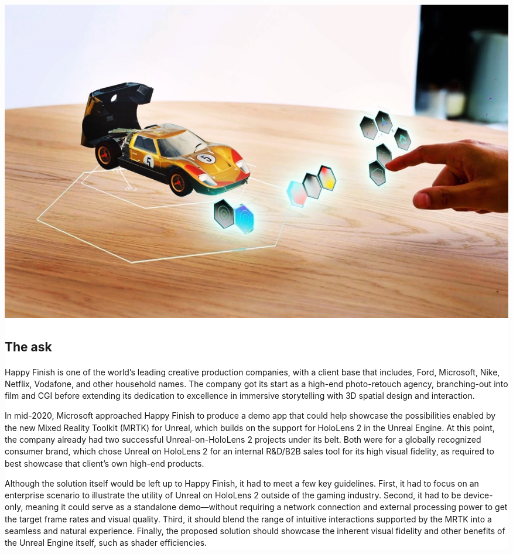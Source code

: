 ![Ford GT40 hero image](images/ford-gt40-hero.jpg)

## The ask

Happy Finish is one of the world’s leading creative production companies, with a client base that includes, Ford, Microsoft, Nike, Netflix, Vodafone, and other household names. The company got its start as a high-end photo-retouch agency, branching-out into film and CGI before extending its dedication to excellence in immersive storytelling with 3D spatial design and interaction.

In mid-2020, Microsoft approached Happy Finish to produce a demo app that could help showcase the possibilities enabled by the new Mixed Reality Toolkit (MRTK) for Unreal, which builds on the support for HoloLens 2 in the Unreal Engine. At this point, the company already had two successful Unreal-on-HoloLens 2 projects under its belt. Both were for a globally recognized consumer brand, which chose Unreal on HoloLens 2 for an internal R&D/B2B sales tool for its high visual fidelity, as required to best showcase that client’s own high-end products.

Although the solution itself would be left up to Happy Finish, it had to meet a few key guidelines. First, it had to focus on an enterprise scenario to illustrate the utility of Unreal on HoloLens 2 outside of the gaming industry. Second, it had to be device-only, meaning it could serve as a standalone demo—without requiring a network connection and external processing power to get the target frame rates and visual quality. Third, it should blend the range of intuitive interactions supported by the MRTK into a seamless and natural experience. Finally, the proposed solution should showcase the inherent visual fidelity and other benefits of the Unreal Engine itself, such as shader efficiencies. 
